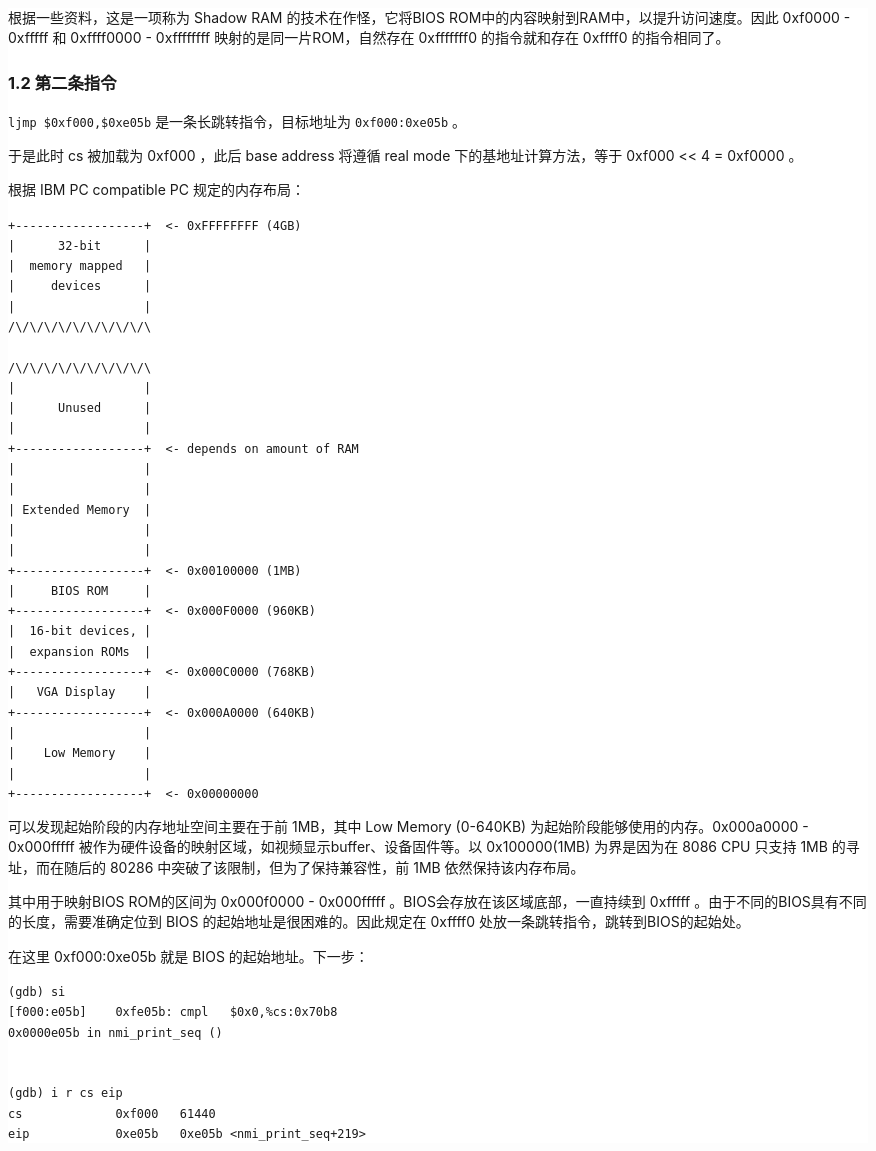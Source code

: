根据一些资料，这是一项称为 Shadow RAM 的技术在作怪，它将BIOS ROM中的内容映射到RAM中，以提升访问速度。因此 0xf0000 - 0xfffff 和 0xffff0000 - 0xffffffff 映射的是同一片ROM，自然存在 0xfffffff0 的指令就和存在 0xffff0 的指令相同了。

### 1.2 第二条指令

`ljmp $0xf000,$0xe05b` 是一条长跳转指令，目标地址为 `0xf000:0xe05b` 。

于是此时 cs 被加载为 0xf000 ，此后 base address 将遵循 real mode 下的基地址计算方法，等于 0xf000 << 4 = 0xf0000 。

根据 IBM PC compatible PC 规定的内存布局：

```text
+------------------+  <- 0xFFFFFFFF (4GB)
|      32-bit      |
|  memory mapped   |
|     devices      |
|                  |
/\/\/\/\/\/\/\/\/\/\

/\/\/\/\/\/\/\/\/\/\
|                  |
|      Unused      |
|                  |
+------------------+  <- depends on amount of RAM
|                  |
|                  |
| Extended Memory  |
|                  |
|                  |
+------------------+  <- 0x00100000 (1MB)
|     BIOS ROM     |
+------------------+  <- 0x000F0000 (960KB)
|  16-bit devices, |
|  expansion ROMs  |
+------------------+  <- 0x000C0000 (768KB)
|   VGA Display    |
+------------------+  <- 0x000A0000 (640KB)
|                  |
|    Low Memory    |
|                  |
+------------------+  <- 0x00000000
```

可以发现起始阶段的内存地址空间主要在于前 1MB，其中 Low Memory (0-640KB) 为起始阶段能够使用的内存。0x000a0000 - 0x000fffff 被作为硬件设备的映射区域，如视频显示buffer、设备固件等。以 0x100000(1MB) 为界是因为在 8086 CPU 只支持 1MB 的寻址，而在随后的 80286 中突破了该限制，但为了保持兼容性，前 1MB 依然保持该内存布局。

其中用于映射BIOS ROM的区间为 0x000f0000 - 0x000fffff 。BIOS会存放在该区域底部，一直持续到 0xfffff 。由于不同的BIOS具有不同的长度，需要准确定位到 BIOS 的起始地址是很困难的。因此规定在 0xffff0 处放一条跳转指令，跳转到BIOS的起始处。

在这里 0xf000:0xe05b 就是 BIOS 的起始地址。下一步：

```text
(gdb) si
[f000:e05b]    0xfe05b: cmpl   $0x0,%cs:0x70b8
0x0000e05b in nmi_print_seq ()


(gdb) i r cs eip
cs             0xf000   61440
eip            0xe05b   0xe05b <nmi_print_seq+219>
```
